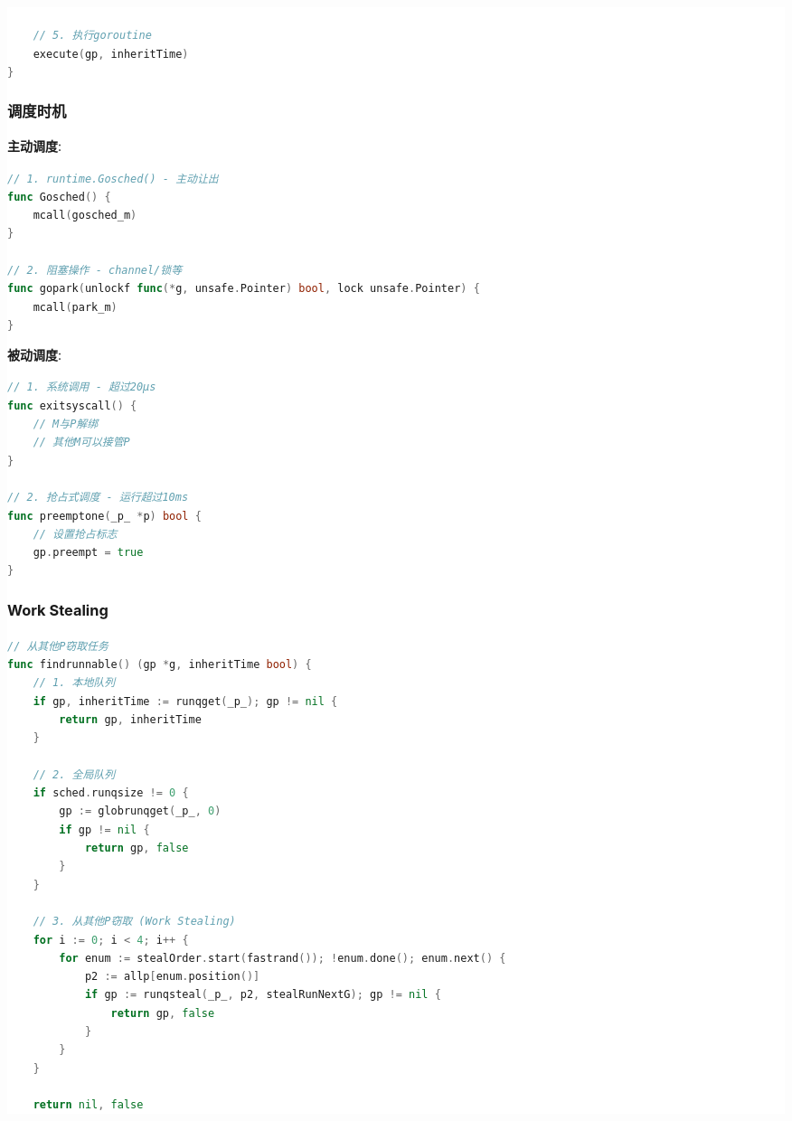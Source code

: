 ```go
    
    // 5. 执行goroutine
    execute(gp, inheritTime)
}
```

### 调度时机

**主动调度**:
```go
// 1. runtime.Gosched() - 主动让出
func Gosched() {
    mcall(gosched_m)
}

// 2. 阻塞操作 - channel/锁等
func gopark(unlockf func(*g, unsafe.Pointer) bool, lock unsafe.Pointer) {
    mcall(park_m)
}
```

**被动调度**:
```go
// 1. 系统调用 - 超过20μs
func exitsyscall() {
    // M与P解绑
    // 其他M可以接管P
}

// 2. 抢占式调度 - 运行超过10ms
func preemptone(_p_ *p) bool {
    // 设置抢占标志
    gp.preempt = true
}
```

### Work Stealing

```go
// 从其他P窃取任务
func findrunnable() (gp *g, inheritTime bool) {
    // 1. 本地队列
    if gp, inheritTime := runqget(_p_); gp != nil {
        return gp, inheritTime
    }
    
    // 2. 全局队列
    if sched.runqsize != 0 {
        gp := globrunqget(_p_, 0)
        if gp != nil {
            return gp, false
        }
    }
    
    // 3. 从其他P窃取 (Work Stealing)
    for i := 0; i < 4; i++ {
        for enum := stealOrder.start(fastrand()); !enum.done(); enum.next() {
            p2 := allp[enum.position()]
            if gp := runqsteal(_p_, p2, stealRunNextG); gp != nil {
                return gp, false
            }
        }
    }
    
    return nil, false
```